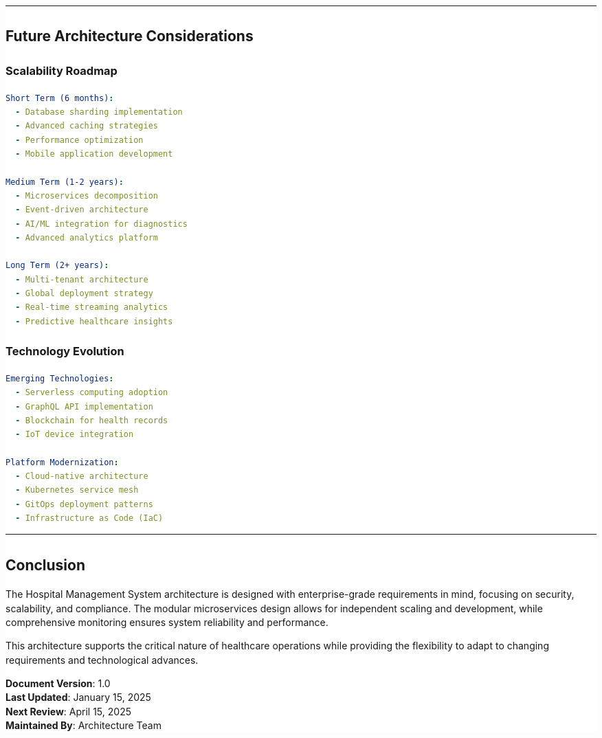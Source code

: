 
---

## Future Architecture Considerations

### Scalability Roadmap
```yaml
Short Term (6 months):
  - Database sharding implementation
  - Advanced caching strategies
  - Performance optimization
  - Mobile application development

Medium Term (1-2 years):
  - Microservices decomposition
  - Event-driven architecture
  - AI/ML integration for diagnostics
  - Advanced analytics platform

Long Term (2+ years):
  - Multi-tenant architecture
  - Global deployment strategy
  - Real-time streaming analytics
  - Predictive healthcare insights
```

### Technology Evolution
```yaml
Emerging Technologies:
  - Serverless computing adoption
  - GraphQL API implementation
  - Blockchain for health records
  - IoT device integration

Platform Modernization:
  - Cloud-native architecture
  - Kubernetes service mesh
  - GitOps deployment patterns
  - Infrastructure as Code (IaC)
```

---

## Conclusion

The Hospital Management System architecture is designed with enterprise-grade requirements in mind, focusing on security, scalability, and compliance. The modular microservices design allows for independent scaling and development, while comprehensive monitoring ensures system reliability and performance.

This architecture supports the critical nature of healthcare operations while providing the flexibility to adapt to changing requirements and technological advances.

**Document Version**: 1.0  
**Last Updated**: January 15, 2025  
**Next Review**: April 15, 2025  
**Maintained By**: Architecture Team
